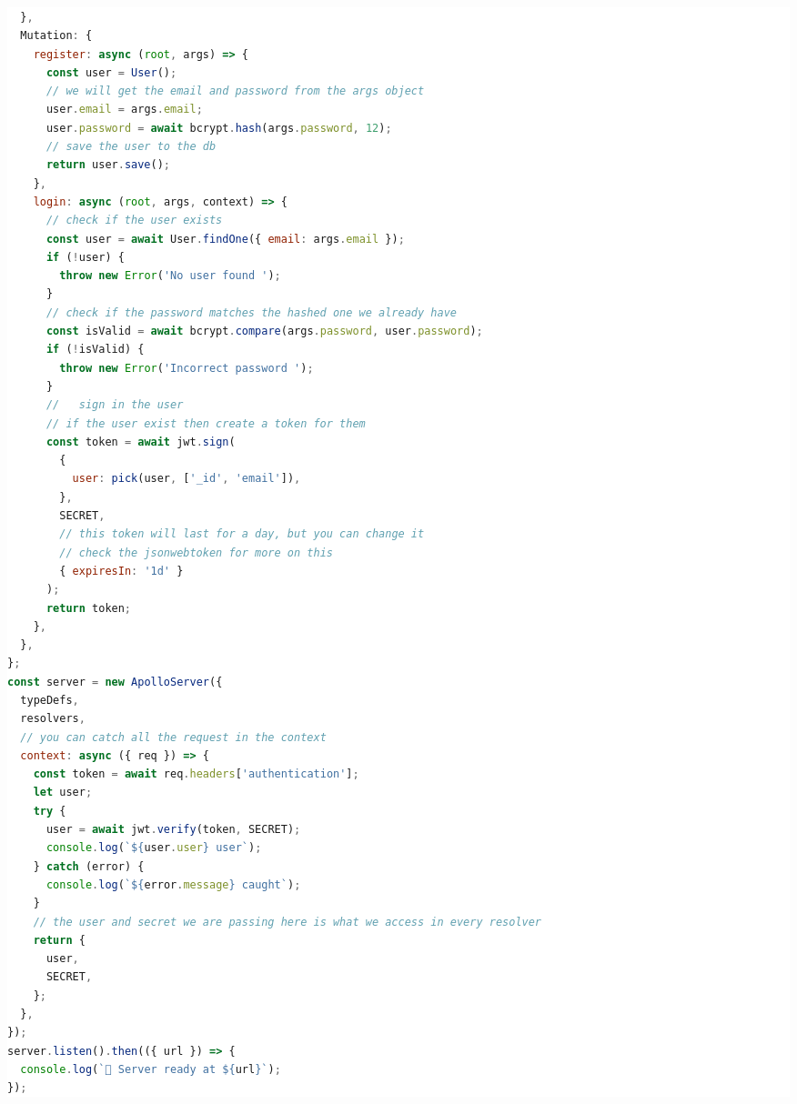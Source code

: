 ```javascript
  },
  Mutation: {
    register: async (root, args) => {
      const user = User();
      // we will get the email and password from the args object
      user.email = args.email;
      user.password = await bcrypt.hash(args.password, 12);
      // save the user to the db
      return user.save();
    },
    login: async (root, args, context) => {
      // check if the user exists
      const user = await User.findOne({ email: args.email });
      if (!user) {
        throw new Error('No user found ');
      }
      // check if the password matches the hashed one we already have
      const isValid = await bcrypt.compare(args.password, user.password);
      if (!isValid) {
        throw new Error('Incorrect password ');
      }
      //   sign in the user
      // if the user exist then create a token for them
      const token = await jwt.sign(
        {
          user: pick(user, ['_id', 'email']),
        },
        SECRET,
        // this token will last for a day, but you can change it
        // check the jsonwebtoken for more on this
        { expiresIn: '1d' }
      );
      return token;
    },
  },
};
const server = new ApolloServer({
  typeDefs,
  resolvers,
  // you can catch all the request in the context
  context: async ({ req }) => {
    const token = await req.headers['authentication'];
    let user;
    try {
      user = await jwt.verify(token, SECRET);
      console.log(`${user.user} user`);
    } catch (error) {
      console.log(`${error.message} caught`);
    }
    // the user and secret we are passing here is what we access in every resolver
    return {
      user,
      SECRET,
    };
  },
});
server.listen().then(({ url }) => {
  console.log(`🚀 Server ready at ${url}`);
});
```
